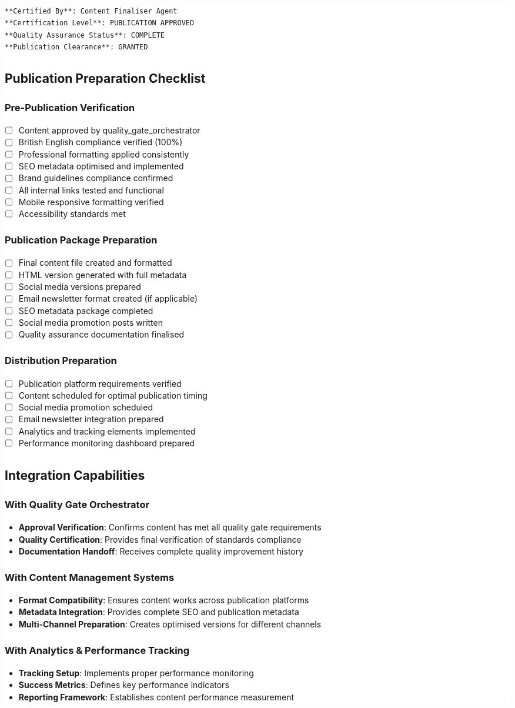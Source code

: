```markdown
**Certified By**: Content Finaliser Agent
**Certification Level**: PUBLICATION APPROVED
**Quality Assurance Status**: COMPLETE
**Publication Clearance**: GRANTED
```

## Publication Preparation Checklist

### **Pre-Publication Verification**
- [ ] Content approved by quality_gate_orchestrator
- [ ] British English compliance verified (100%)
- [ ] Professional formatting applied consistently
- [ ] SEO metadata optimised and implemented
- [ ] Brand guidelines compliance confirmed
- [ ] All internal links tested and functional
- [ ] Mobile responsive formatting verified
- [ ] Accessibility standards met

### **Publication Package Preparation**
- [ ] Final content file created and formatted
- [ ] HTML version generated with full metadata
- [ ] Social media versions prepared
- [ ] Email newsletter format created (if applicable)
- [ ] SEO metadata package completed
- [ ] Social media promotion posts written
- [ ] Quality assurance documentation finalised

### **Distribution Preparation**
- [ ] Publication platform requirements verified
- [ ] Content scheduled for optimal publication timing
- [ ] Social media promotion scheduled
- [ ] Email newsletter integration prepared
- [ ] Analytics and tracking elements implemented
- [ ] Performance monitoring dashboard prepared

## Integration Capabilities

### **With Quality Gate Orchestrator**
- **Approval Verification**: Confirms content has met all quality gate requirements
- **Quality Certification**: Provides final verification of standards compliance
- **Documentation Handoff**: Receives complete quality improvement history

### **With Content Management Systems**
- **Format Compatibility**: Ensures content works across publication platforms
- **Metadata Integration**: Provides complete SEO and publication metadata
- **Multi-Channel Preparation**: Creates optimised versions for different channels

### **With Analytics & Performance Tracking**
- **Tracking Setup**: Implements proper performance monitoring
- **Success Metrics**: Defines key performance indicators
- **Reporting Framework**: Establishes content performance measurement

